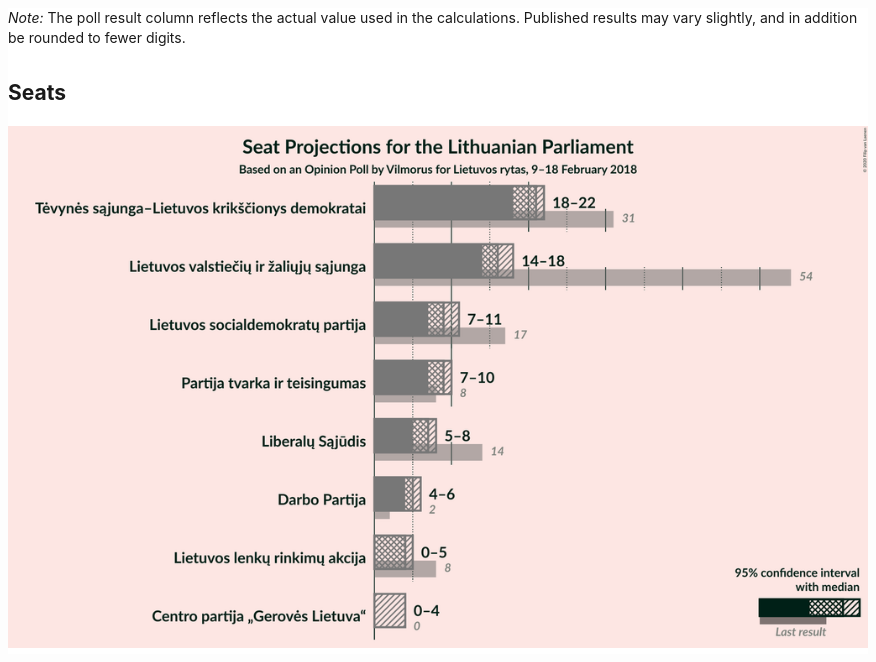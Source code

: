 *Note:* The poll result column reflects the actual value used in the calculations. Published results may vary slightly, and in addition be rounded to fewer digits.

## Seats

![Graph with seats not yet produced](2018-02-18-Vilmorus-seats.png "Seats")
